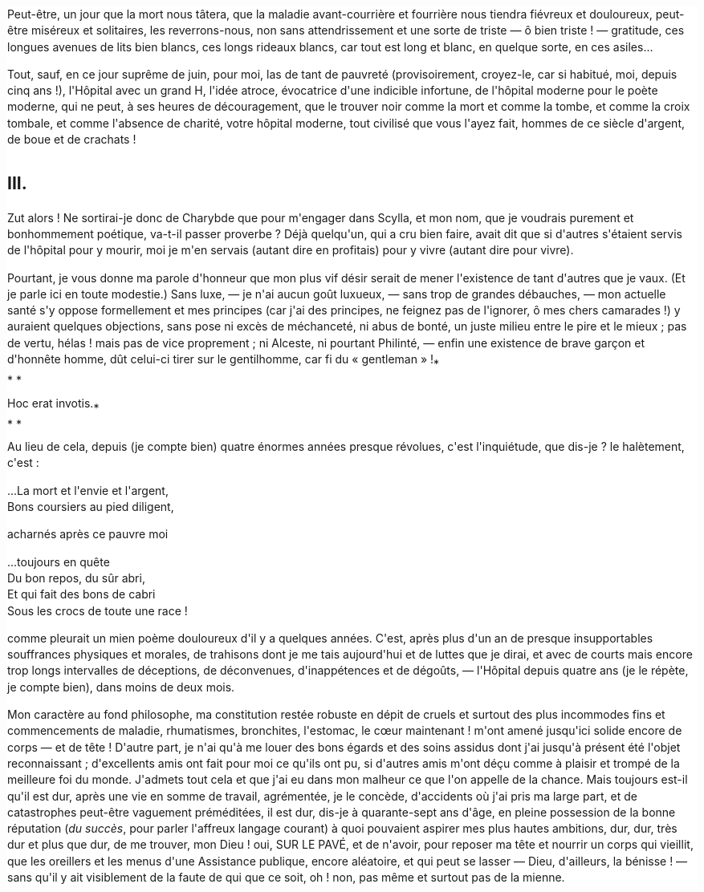 Peut-être, un jour que la mort nous tâtera, que la maladie avant-courrière et fourrière nous tiendra fiévreux et douloureux, peut-être miséreux et solitaires, les reverrons-nous, non sans attendrissement et une sorte de triste — ô bien triste ! — gratitude, ces longues avenues de lits bien blancs, ces longs rideaux blancs, car tout est long et blanc, en quelque sorte, en ces asiles...

Tout, sauf, en ce jour suprême de juin, pour moi, las de tant de pauvreté (provisoirement, croyez-le, car si habitué, moi, depuis cinq ans !), l'Hôpital avec un grand H, l'idée atroce, évocatrice d'une indicible infortune, de l'hôpital moderne pour le poète moderne, qui ne peut, à ses heures de découragement, que le trouver noir comme la mort et comme la tombe, et comme la croix tombale, et comme l'absence de charité, votre hôpital moderne, tout civilisé que vous l'ayez fait, hommes de ce siècle d'argent, de boue et de crachats !


## III.

Zut alors ! Ne sortirai-je donc de Charybde que pour m'engager dans Scylla, et mon nom, que je voudrais purement et bonhommement poétique, va-t-il passer proverbe ? Déjà quelqu'un, qui a cru bien faire, avait dit que si d'autres s'étaient servis de l'hôpital pour y mourir, moi je m'en servais (autant dire en profitais) pour y vivre (autant dire pour vivre).

Pourtant, je vous donne ma parole d'honneur que mon plus vif désir serait de mener l'existence de tant d'autres que je vaux. (Et je parle ici en toute modestie.) Sans luxe, — je n'ai aucun goût luxueux, — sans trop de grandes débauches, — mon actuelle santé s'y oppose formellement et mes principes (car j'ai des principes, ne feignez pas de l'ignorer, ô mes chers camarades !) y auraient quelques objections, sans pose ni excès de méchanceté, ni abus de bonté, un juste milieu entre le pire et le mieux ; pas de vertu, hélas ! mais pas de vice proprement ; ni Alceste, ni pourtant Philinté, — enfin une existence de brave garçon et d'honnête homme, dût celui-ci tirer sur le gentilhomme, car fi du « gentleman » !⁎  
⁎ ⁎

Hoc erat invotis.⁎  
⁎ ⁎

Au lieu de cela, depuis (je compte bien) quatre énormes années presque révolues, c'est l'inquiétude, que dis-je ? le halètement, c'est :

...La mort et l'envie et l'argent,  
Bons coursiers au pied diligent,   

acharnés après ce pauvre moi

...toujours en quête  
Du bon repos, du sûr abri,  
Et qui fait des bons de cabri  
Sous les crocs de toute une race !  

comme pleurait un mien poème douloureux d'il y a quelques années. C'est, après plus d'un an de presque insupportables souffrances physiques et morales, de trahisons dont je me tais aujourd'hui et de luttes que je dirai, et avec de courts mais encore trop longs intervalles de déceptions, de déconvenues, d'inappétences et de dégoûts, — l'Hôpital depuis quatre ans (je le répète, je compte bien), dans moins de deux mois.

Mon caractère au fond philosophe, ma constitution restée robuste en dépit de cruels et surtout des plus incommodes fins et commencements de maladie, rhumatismes, bronchites, l'estomac, le cœur maintenant ! m'ont amené jusqu'ici solide encore de corps — et de tête ! D'autre part, je n'ai qu'à me louer des bons égards et des soins assidus dont j'ai jusqu'à présent été l'objet reconnaissant ; d'excellents amis ont fait pour moi ce qu'ils ont pu, si d'autres amis m'ont déçu comme à plaisir et trompé de la meilleure foi du monde. J'admets tout cela et que j'ai eu dans mon malheur ce que l'on appelle de la chance. Mais toujours est-il qu'il est dur, après une vie en somme de travail, agrémentée, je le concède, d'accidents où j'ai pris ma large part, et de catastrophes peut-être vaguement préméditées, il est dur, dis-je à quarante-sept ans d'âge, en pleine possession de la bonne réputation (*du succès*, pour parler l'affreux langage courant) à quoi pouvaient aspirer mes plus hautes ambitions, dur, dur, très dur et plus que dur, de me trouver, mon Dieu ! oui, SUR LE PAVÉ, et de n'avoir, pour reposer ma tête et nourrir un corps qui vieillit, que les oreillers et les menus d'une Assistance publique, encore aléatoire, et qui peut se lasser — Dieu, d'ailleurs, la bénisse ! — sans qu'il y ait visiblement de la faute de qui que ce soit, oh ! non, pas même et surtout pas de la mienne.
